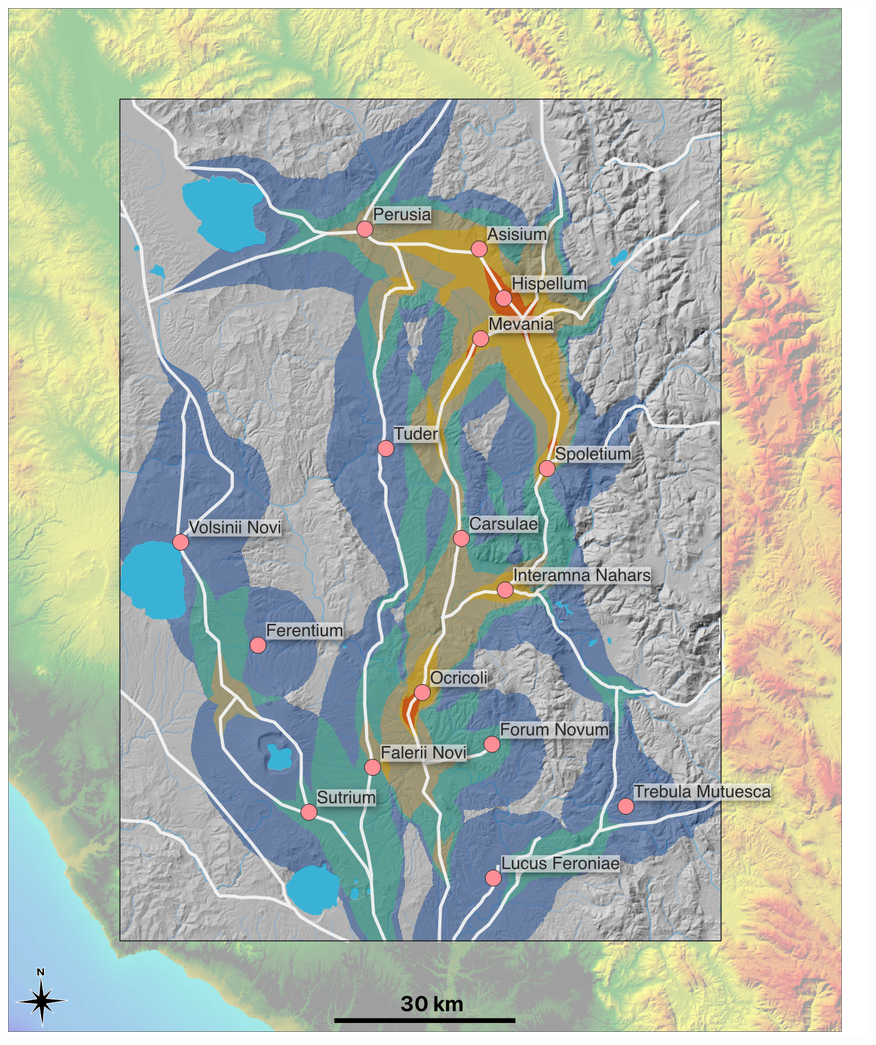 ![Figure 6: Cumulative 8-hour zones. Red indicatesa walking access to five amphitheaters, each zone then counts down by one, with gray indicating no amphitheaters within an 8-hour walk.](heath-supporting-images/heath-06-combined-zones.png)
